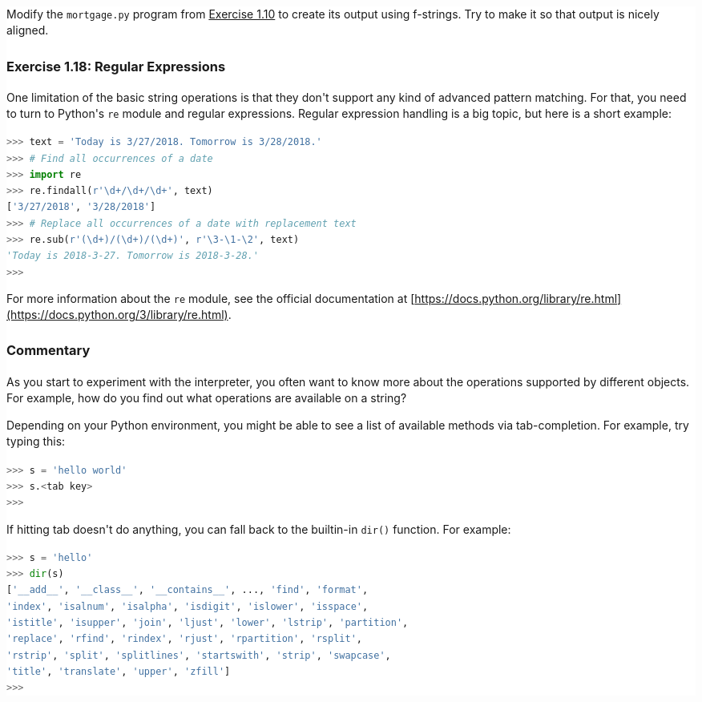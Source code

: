 Modify the `mortgage.py` program from [Exercise 1.10](03_Numbers.md) to create its output using f-strings.
Try to make it so that output is nicely aligned.

### Exercise 1.18: Regular Expressions

One limitation of the basic string operations is that they don't
support any kind of advanced pattern matching.  For that, you
need to turn to Python's `re` module and regular expressions.
Regular expression handling is a big topic, but here is a short
example:

```python
>>> text = 'Today is 3/27/2018. Tomorrow is 3/28/2018.'
>>> # Find all occurrences of a date
>>> import re
>>> re.findall(r'\d+/\d+/\d+', text)
['3/27/2018', '3/28/2018']
>>> # Replace all occurrences of a date with replacement text
>>> re.sub(r'(\d+)/(\d+)/(\d+)', r'\3-\1-\2', text)
'Today is 2018-3-27. Tomorrow is 2018-3-28.'
>>>
```

For more information about the `re` module, see the official documentation at
[https://docs.python.org/library/re.html](https://docs.python.org/3/library/re.html).

### Commentary

As you start to experiment with the interpreter, you often want to
know more about the operations supported by different objects.  For
example, how do you find out what operations are available on a
string?

Depending on your Python environment, you might be able to see a list
of available methods via tab-completion.  For example, try typing
this:

```python
>>> s = 'hello world'
>>> s.<tab key>
>>>
```

If hitting tab doesn't do anything, you can fall back to the
builtin-in `dir()` function.  For example:

```python
>>> s = 'hello'
>>> dir(s)
['__add__', '__class__', '__contains__', ..., 'find', 'format',
'index', 'isalnum', 'isalpha', 'isdigit', 'islower', 'isspace',
'istitle', 'isupper', 'join', 'ljust', 'lower', 'lstrip', 'partition',
'replace', 'rfind', 'rindex', 'rjust', 'rpartition', 'rsplit',
'rstrip', 'split', 'splitlines', 'startswith', 'strip', 'swapcase',
'title', 'translate', 'upper', 'zfill']
>>>
```
